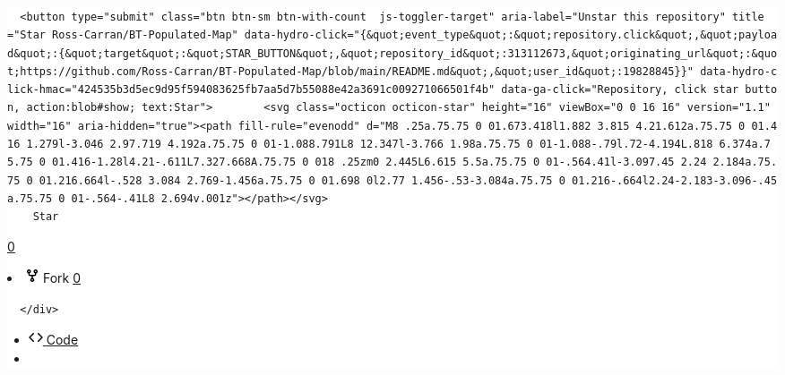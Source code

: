       <button type="submit" class="btn btn-sm btn-with-count  js-toggler-target" aria-label="Unstar this repository" title="Star Ross-Carran/BT-Populated-Map" data-hydro-click="{&quot;event_type&quot;:&quot;repository.click&quot;,&quot;payload&quot;:{&quot;target&quot;:&quot;STAR_BUTTON&quot;,&quot;repository_id&quot;:313112673,&quot;originating_url&quot;:&quot;https://github.com/Ross-Carran/BT-Populated-Map/blob/main/README.md&quot;,&quot;user_id&quot;:19828845}}" data-hydro-click-hmac="424535b3d5ec9d95f594083625fb7aa5d7b55088e42a3691c009271066501f4b" data-ga-click="Repository, click star button, action:blob#show; text:Star">        <svg class="octicon octicon-star" height="16" viewBox="0 0 16 16" version="1.1" width="16" aria-hidden="true"><path fill-rule="evenodd" d="M8 .25a.75.75 0 01.673.418l1.882 3.815 4.21.612a.75.75 0 01.416 1.279l-3.046 2.97.719 4.192a.75.75 0 01-1.088.791L8 12.347l-3.766 1.98a.75.75 0 01-1.088-.79l.72-4.194L.818 6.374a.75.75 0 01.416-1.28l4.21-.611L7.327.668A.75.75 0 018 .25zm0 2.445L6.615 5.5a.75.75 0 01-.564.41l-3.097.45 2.24 2.184a.75.75 0 01.216.664l-.528 3.084 2.769-1.456a.75.75 0 01.698 0l2.77 1.456-.53-3.084a.75.75 0 01.216-.664l2.24-2.183-3.096-.45a.75.75 0 01-.564-.41L8 2.694v.001z"></path></svg>
        Star
</button>        <a class="social-count js-social-count" href="/Ross-Carran/BT-Populated-Map/stargazers"
           aria-label="0 users starred this repository">
          0
        </a>
</form>  </div>

  </li>

  <li>
          <span class="btn btn-sm btn-with-count disabled tooltipped tooltipped-sw" aria-label="Cannot fork because you own this repository and are not a member of any organizations.">
            <svg class="octicon octicon-repo-forked" viewBox="0 0 16 16" version="1.1" width="16" height="16" aria-hidden="true"><path fill-rule="evenodd" d="M5 3.25a.75.75 0 11-1.5 0 .75.75 0 011.5 0zm0 2.122a2.25 2.25 0 10-1.5 0v.878A2.25 2.25 0 005.75 8.5h1.5v2.128a2.251 2.251 0 101.5 0V8.5h1.5a2.25 2.25 0 002.25-2.25v-.878a2.25 2.25 0 10-1.5 0v.878a.75.75 0 01-.75.75h-4.5A.75.75 0 015 6.25v-.878zm3.75 7.378a.75.75 0 11-1.5 0 .75.75 0 011.5 0zm3-8.75a.75.75 0 100-1.5.75.75 0 000 1.5z"></path></svg>
            Fork
</span>
      <a href="/Ross-Carran/BT-Populated-Map/network/members" class="social-count"
         aria-label="0 users forked this repository">
        0
      </a>
  </li>
</ul>

      </div>
        
<nav aria-label="Repository" data-pjax="#js-repo-pjax-container" class="js-repo-nav js-sidenav-container-pjax js-responsive-underlinenav overflow-hidden UnderlineNav px-3 px-md-4 px-lg-5 bg-gray-light">
  <ul class="UnderlineNav-body list-style-none ">
          <li class="d-flex">
        <a class="js-selected-navigation-item selected UnderlineNav-item hx_underlinenav-item no-wrap js-responsive-underlinenav-item" data-tab-item="code-tab" data-hotkey="g c" data-ga-click="Repository, Navigation click, Code tab" aria-current="page" data-selected-links="repo_source repo_downloads repo_commits repo_releases repo_tags repo_branches repo_packages repo_deployments /Ross-Carran/BT-Populated-Map" href="/Ross-Carran/BT-Populated-Map">
              <svg class="octicon octicon-code UnderlineNav-octicon d-none d-sm-inline" height="16" viewBox="0 0 16 16" version="1.1" width="16" aria-hidden="true"><path fill-rule="evenodd" d="M4.72 3.22a.75.75 0 011.06 1.06L2.06 8l3.72 3.72a.75.75 0 11-1.06 1.06L.47 8.53a.75.75 0 010-1.06l4.25-4.25zm6.56 0a.75.75 0 10-1.06 1.06L13.94 8l-3.72 3.72a.75.75 0 101.06 1.06l4.25-4.25a.75.75 0 000-1.06l-4.25-4.25z"></path></svg>
            <span data-content="Code">Code</span>
              <span title="Not available" class="Counter "></span>
</a>      </li>
      <li class="d-flex">
        <a class="js-selected-navigation-item UnderlineNav-item hx_underlinenav-item no-wrap js-responsive-underlinenav-item" data-tab-item="issues-tab" data-hotkey="g i" data-ga-click="Repository, Navigation click, Issues tab" data-selected-links="repo_issues repo_labels repo_milestones /Ross-Carran/BT-Populated-Map/issues" href="/Ross-Carran/BT-Populated-Map/issues">